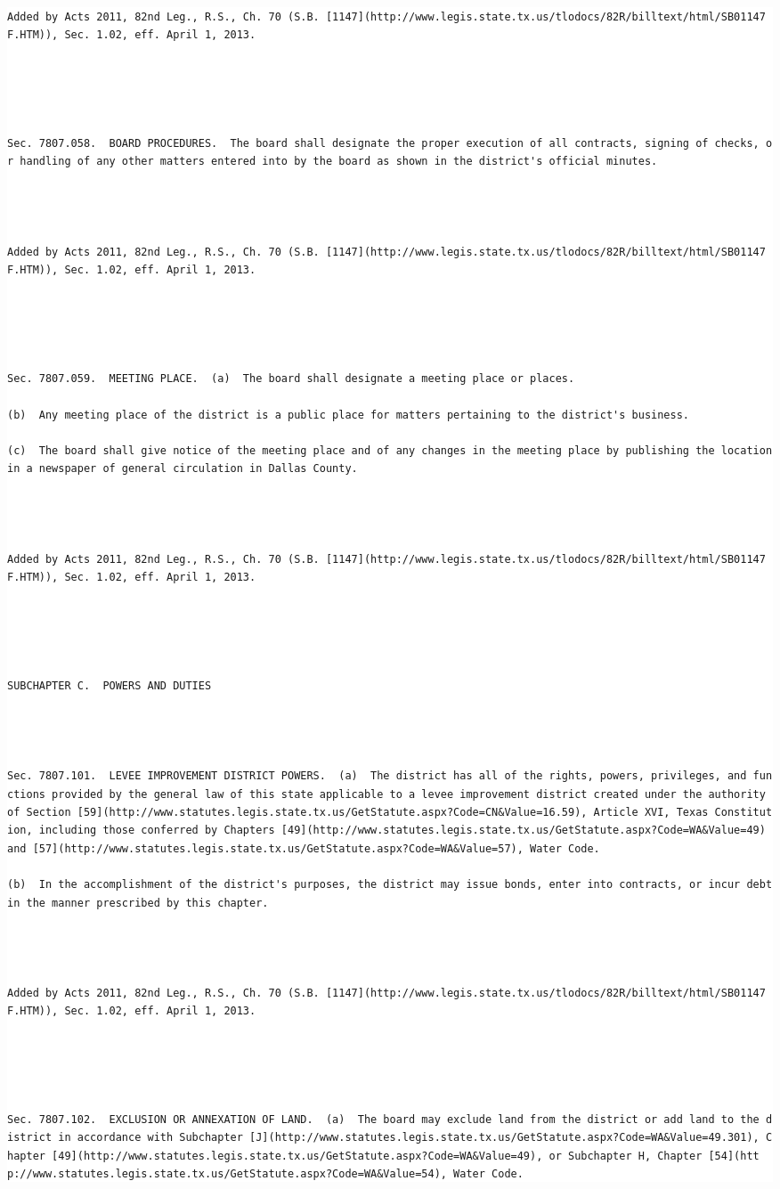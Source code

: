     
    
    
    Added by Acts 2011, 82nd Leg., R.S., Ch. 70 (S.B. [1147](http://www.legis.state.tx.us/tlodocs/82R/billtext/html/SB01147F.HTM)), Sec. 1.02, eff. April 1, 2013.
    
    
    
    
    
    Sec. 7807.058.  BOARD PROCEDURES.  The board shall designate the proper execution of all contracts, signing of checks, or handling of any other matters entered into by the board as shown in the district's official minutes.
    
    
    
    
    Added by Acts 2011, 82nd Leg., R.S., Ch. 70 (S.B. [1147](http://www.legis.state.tx.us/tlodocs/82R/billtext/html/SB01147F.HTM)), Sec. 1.02, eff. April 1, 2013.
    
    
    
    
    
    Sec. 7807.059.  MEETING PLACE.  (a)  The board shall designate a meeting place or places.
    
    (b)  Any meeting place of the district is a public place for matters pertaining to the district's business.
    
    (c)  The board shall give notice of the meeting place and of any changes in the meeting place by publishing the location in a newspaper of general circulation in Dallas County.
    
    
    
    
    Added by Acts 2011, 82nd Leg., R.S., Ch. 70 (S.B. [1147](http://www.legis.state.tx.us/tlodocs/82R/billtext/html/SB01147F.HTM)), Sec. 1.02, eff. April 1, 2013.
    
    
    
    
    
    SUBCHAPTER C.  POWERS AND DUTIES
    
      
    
    
    Sec. 7807.101.  LEVEE IMPROVEMENT DISTRICT POWERS.  (a)  The district has all of the rights, powers, privileges, and functions provided by the general law of this state applicable to a levee improvement district created under the authority of Section [59](http://www.statutes.legis.state.tx.us/GetStatute.aspx?Code=CN&Value=16.59), Article XVI, Texas Constitution, including those conferred by Chapters [49](http://www.statutes.legis.state.tx.us/GetStatute.aspx?Code=WA&Value=49) and [57](http://www.statutes.legis.state.tx.us/GetStatute.aspx?Code=WA&Value=57), Water Code.
    
    (b)  In the accomplishment of the district's purposes, the district may issue bonds, enter into contracts, or incur debt in the manner prescribed by this chapter.
    
    
    
    
    Added by Acts 2011, 82nd Leg., R.S., Ch. 70 (S.B. [1147](http://www.legis.state.tx.us/tlodocs/82R/billtext/html/SB01147F.HTM)), Sec. 1.02, eff. April 1, 2013.
    
    
    
    
    
    Sec. 7807.102.  EXCLUSION OR ANNEXATION OF LAND.  (a)  The board may exclude land from the district or add land to the district in accordance with Subchapter [J](http://www.statutes.legis.state.tx.us/GetStatute.aspx?Code=WA&Value=49.301), Chapter [49](http://www.statutes.legis.state.tx.us/GetStatute.aspx?Code=WA&Value=49), or Subchapter H, Chapter [54](http://www.statutes.legis.state.tx.us/GetStatute.aspx?Code=WA&Value=54), Water Code.
    